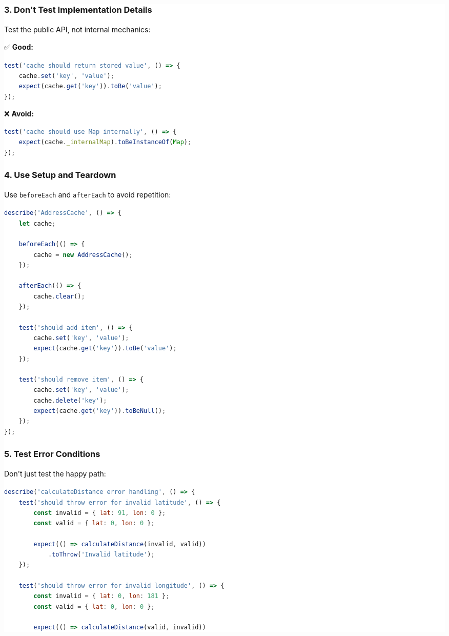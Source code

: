 ### 3. Don't Test Implementation Details

Test the public API, not internal mechanics:

✅ **Good:**
```javascript
test('cache should return stored value', () => {
    cache.set('key', 'value');
    expect(cache.get('key')).toBe('value');
});
```

❌ **Avoid:**
```javascript
test('cache should use Map internally', () => {
    expect(cache._internalMap).toBeInstanceOf(Map);
});
```

### 4. Use Setup and Teardown

Use `beforeEach` and `afterEach` to avoid repetition:

```javascript
describe('AddressCache', () => {
    let cache;
    
    beforeEach(() => {
        cache = new AddressCache();
    });
    
    afterEach(() => {
        cache.clear();
    });
    
    test('should add item', () => {
        cache.set('key', 'value');
        expect(cache.get('key')).toBe('value');
    });
    
    test('should remove item', () => {
        cache.set('key', 'value');
        cache.delete('key');
        expect(cache.get('key')).toBeNull();
    });
});
```

### 5. Test Error Conditions

Don't just test the happy path:

```javascript
describe('calculateDistance error handling', () => {
    test('should throw error for invalid latitude', () => {
        const invalid = { lat: 91, lon: 0 };
        const valid = { lat: 0, lon: 0 };
        
        expect(() => calculateDistance(invalid, valid))
            .toThrow('Invalid latitude');
    });
    
    test('should throw error for invalid longitude', () => {
        const invalid = { lat: 0, lon: 181 };
        const valid = { lat: 0, lon: 0 };
        
        expect(() => calculateDistance(valid, invalid))
```